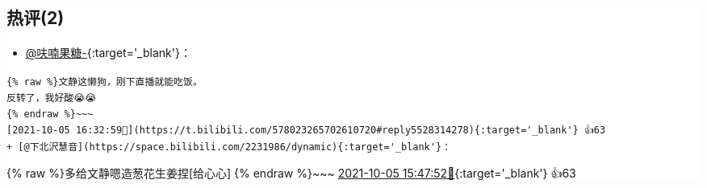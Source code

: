 
热评(2)
-------------

+ [@呋喃果糖-](https://space.bilibili.com/61899604/dynamic){:target='_blank'}：
~~~
{% raw %}文静这懒狗，刚下直播就能吃饭。
反转了，我好酸😭😭
{% endraw %}~~~
[2021-10-05 16:32:59🔗](https://t.bilibili.com/578023265702610720#reply5528314278){:target='_blank'} 👍63
+ [@下北沢慧音](https://space.bilibili.com/2231986/dynamic){:target='_blank'}：
~~~
{% raw %}多给文静嗯造葱花生姜捏[给心心]
{% endraw %}~~~
[2021-10-05 15:47:52🔗](https://t.bilibili.com/578023265702610720#reply5528058364){:target='_blank'} 👍63


